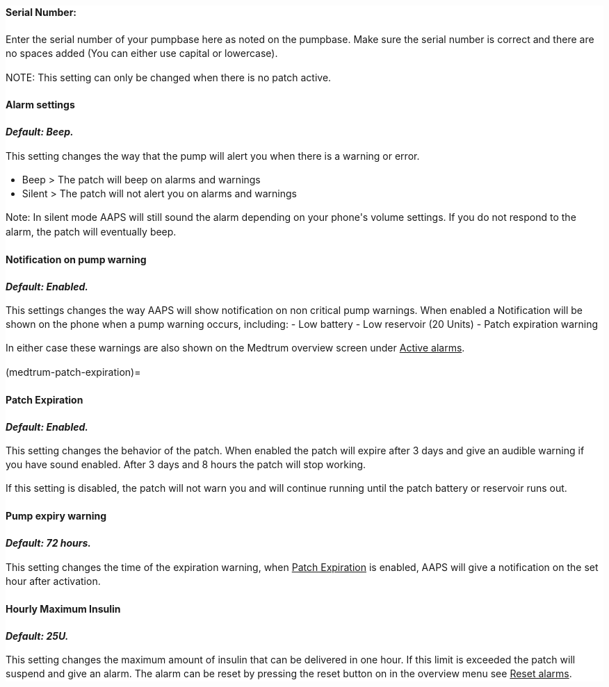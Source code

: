 #### Serial Number:

Enter the serial number of your pumpbase here as noted on the pumpbase. Make sure the serial number is correct and there are no spaces added (You can either use capital or lowercase).

NOTE: This setting can only be changed when there is no patch active.

#### Alarm settings

***Default: Beep.***

This setting changes the way that the pump will alert you when there is a warning or error.

- Beep > The patch will beep on alarms and warnings
- Silent > The patch will not alert you on alarms and warnings

Note: In silent mode AAPS will still sound the alarm depending on your phone's volume settings. If you do not respond to the alarm, the patch will eventually beep.

#### Notification on pump warning

***Default: Enabled.***

This settings changes the way AAPS will show notification on non critical pump warnings. When enabled a Notification will be shown on the phone when a pump warning occurs, including:
    - Low battery
    - Low reservoir (20 Units)
    - Patch expiration warning

In either case these warnings are also shown on the Medtrum overview screen under [Active alarms](#medtrum-active-alarms).

(medtrum-patch-expiration)=
#### Patch Expiration

***Default: Enabled.***

This setting changes the behavior of the patch. When enabled the patch will expire after 3 days and give an audible warning if you have sound enabled. After 3 days and 8 hours the patch will stop working.

If this setting is disabled, the patch will not warn you and will continue running until the patch battery or reservoir runs out.

#### Pump expiry warning

***Default: 72 hours.***

This setting changes the time of the expiration warning, when [Patch Expiration](#medtrum-patch-expiration) is enabled, AAPS will give a notification on the set hour after activation.

#### Hourly Maximum Insulin

***Default: 25U.***

This setting changes the maximum amount of insulin that can be delivered in one hour. If this limit is exceeded the patch will suspend and give an alarm. The alarm can be reset by pressing the reset button on in the overview menu see [Reset alarms](#reset-alarms).
